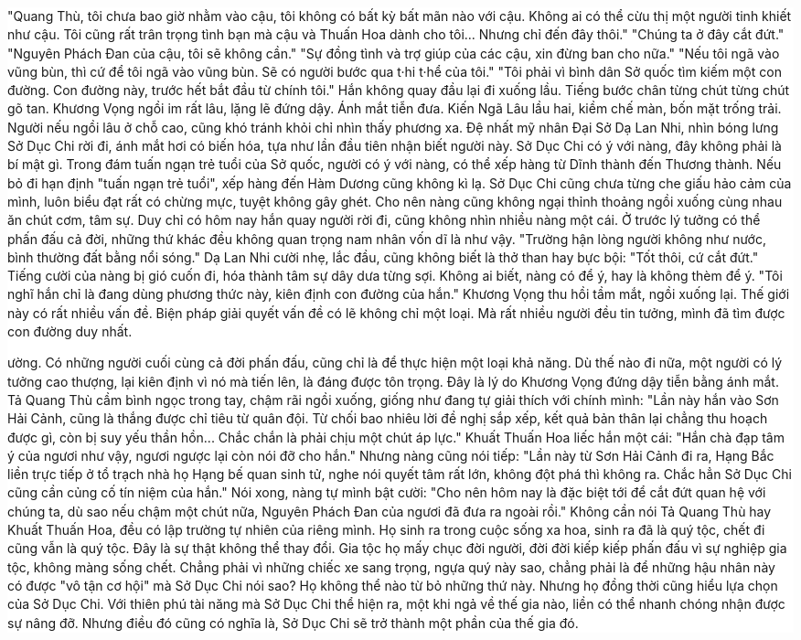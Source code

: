 "Quang Thù, tôi chưa bao giờ nhằm vào cậu, tôi không có bất kỳ bất mãn nào với cậu. Không ai có thể cừu thị một người tinh khiết như cậu. Tôi cũng rất trân trọng tình bạn mà cậu và Thuấn Hoa dành cho tôi... Nhưng chỉ đến đây thôi."
"Chúng ta ở đây cắt đứt."
"Nguyên Phách Đan của cậu, tôi sẽ không cần."
"Sự đồng tình và trợ giúp của các cậu, xin đừng ban cho nữa."
"Nếu tôi ngã vào vũng bùn, thì cứ để tôi ngã vào vũng bùn. Sẽ có người bước qua t·hi t·hể của tôi."
"Tôi phải vì bình dân Sở quốc tìm kiếm một con đường. Con đường này, trước hết bắt đầu từ chính tôi."
Hắn không quay đầu lại đi xuống lầu.
Tiếng bước chân từng chút từng chút gõ tan.
Khương Vọng ngồi im rất lâu, lặng lẽ đứng dậy.
Ánh mắt tiễn đưa.
Kiến Ngã Lâu lầu hai, kiềm chế màn, bốn mặt trống trải.
Người nếu ngồi lâu ở chỗ cao, cũng khó tránh khỏi chỉ nhìn thấy phương xa.
Đệ nhất mỹ nhân Đại Sở Dạ Lan Nhi, nhìn bóng lưng Sở Dục Chi rời đi, ánh mắt hơi có biến hóa, tựa như lần đầu tiên nhận biết người này.
Sở Dục Chi có ý với nàng, đây không phải là bí mật gì.
Trong đám tuấn ngạn trẻ tuổi của Sở quốc, người có ý với nàng, có thể xếp hàng từ Dĩnh thành đến Thương thành. Nếu bỏ đi hạn định "tuấn ngạn trẻ tuổi", xếp hàng đến Hàm Dương cũng không kì lạ.
Sở Dục Chi cũng chưa từng che giấu hảo cảm của mình, luôn biểu đạt rất có chừng mực, tuyệt không gây ghét.
Cho nên nàng cũng không ngại thỉnh thoảng ngồi xuống cùng nhau ăn chút cơm, tâm sự.
Duy chỉ có hôm nay hắn quay người rời đi, cũng không nhìn nhiều nàng một cái.
Ở trước lý tưởng có thể phấn đấu cả đời, những thứ khác đều không quan trọng nam nhân vốn dĩ là như vậy.
"Trường hận lòng người không như nước, bình thường đất bằng nổi sóng." Dạ Lan Nhi cười nhẹ, lắc đầu, cũng không biết là thở than hay bực bội: "Tốt thôi, cứ cắt đứt."
Tiếng cười của nàng bị gió cuốn đi, hóa thành tâm sự dây dưa từng sợi.
Không ai biết, nàng có để ý, hay là không thèm để ý.
"Tôi nghĩ hắn chỉ là đang dùng phương thức này, kiên định con đường của hắn." Khương Vọng thu hồi tầm mắt, ngồi xuống lại.
Thế giới này có rất nhiều vấn đề.
Biện pháp giải quyết vấn đề có lẽ không chỉ một loại.
Mà rất nhiều người đều tin tưởng, mình đã tìm được con đường duy nhất.


ường.
Có những người cuối cùng cả đời phấn đấu, cũng chỉ là để thực hiện một loại khả năng.
Dù thế nào đi nữa, một người có lý tưởng cao thượng, lại kiên định vì nó mà tiến lên, là đáng được tôn trọng.
Đây là lý do Khương Vọng đứng dậy tiễn bằng ánh mắt.
Tả Quang Thù cầm bình ngọc trong tay, chậm rãi ngồi xuống, giống như đang tự giải thích với chính mình: "Lần này hắn vào Sơn Hải Cảnh, cũng là thắng được chỉ tiêu từ quân đội. Từ chối bao nhiêu lời đề nghị sắp xếp, kết quả bản thân lại chẳng thu hoạch được gì, còn bị suy yếu thần hồn... Chắc chắn là phải chịu một chút áp lực."
Khuất Thuấn Hoa liếc hắn một cái: "Hắn chà đạp tâm ý của ngươi như vậy, ngươi ngược lại còn nói đỡ cho hắn."
Nhưng nàng cũng nói tiếp: "Lần này từ Sơn Hải Cảnh đi ra, Hạng Bắc liền trực tiếp ở tổ trạch nhà họ Hạng bế quan sinh tử, nghe nói quyết tâm rất lớn, không đột phá thì không ra. Chắc hẳn Sở Dục Chi cũng cần củng cố tín niệm của hắn."
Nói xong, nàng tự mình bật cười: "Cho nên hôm nay là đặc biệt tới để cắt đứt quan hệ với chúng ta, dù sao nếu chậm một chút nữa, Nguyên Phách Đan của ngươi đã đưa ra ngoài rồi."
Không cần nói Tả Quang Thù hay Khuất Thuấn Hoa, đều có lập trường tự nhiên của riêng mình.
Họ sinh ra trong cuộc sống xa hoa, sinh ra đã là quý tộc, chết đi cũng vẫn là quý tộc.
Đây là sự thật không thể thay đổi.
Gia tộc họ mấy chục đời người, đời đời kiếp kiếp phấn đấu vì sự nghiệp gia tộc, không màng sống chết. Chẳng phải vì những chiếc xe sang trọng, ngựa quý này sao, chẳng phải là để những hậu nhân này có được "vô tận cơ hội" mà Sở Dục Chi nói sao?
Họ không thể nào từ bỏ những thứ này.
Nhưng họ đồng thời cũng hiểu lựa chọn của Sở Dục Chi.
Với thiên phú tài năng mà Sở Dục Chi thể hiện ra, một khi ngả về thế gia nào, liền có thể nhanh chóng nhận được sự nâng đỡ. Nhưng điều đó cũng có nghĩa là, Sở Dục Chi sẽ trở thành một phần của thế gia đó.